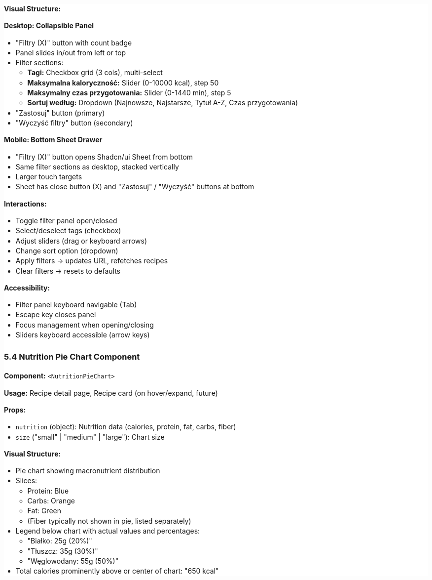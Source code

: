 **Visual Structure:**

**Desktop: Collapsible Panel**
- "Filtry (X)" button with count badge
- Panel slides in/out from left or top
- Filter sections:
  - **Tagi:** Checkbox grid (3 cols), multi-select
  - **Maksymalna kaloryczność:** Slider (0-10000 kcal), step 50
  - **Maksymalny czas przygotowania:** Slider (0-1440 min), step 5
  - **Sortuj według:** Dropdown (Najnowsze, Najstarsze, Tytuł A-Z, Czas przygotowania)
- "Zastosuj" button (primary)
- "Wyczyść filtry" button (secondary)

**Mobile: Bottom Sheet Drawer**
- "Filtry (X)" button opens Shadcn/ui Sheet from bottom
- Same filter sections as desktop, stacked vertically
- Larger touch targets
- Sheet has close button (X) and "Zastosuj" / "Wyczyść" buttons at bottom

**Interactions:**
- Toggle filter panel open/closed
- Select/deselect tags (checkbox)
- Adjust sliders (drag or keyboard arrows)
- Change sort option (dropdown)
- Apply filters → updates URL, refetches recipes
- Clear filters → resets to defaults

**Accessibility:**
- Filter panel keyboard navigable (Tab)
- Escape key closes panel
- Focus management when opening/closing
- Sliders keyboard accessible (arrow keys)

### 5.4 Nutrition Pie Chart Component

**Component:** `<NutritionPieChart>`

**Usage:** Recipe detail page, Recipe card (on hover/expand, future)

**Props:**
- `nutrition` (object): Nutrition data (calories, protein, fat, carbs, fiber)
- `size` ("small" | "medium" | "large"): Chart size

**Visual Structure:**
- Pie chart showing macronutrient distribution
- Slices:
  - Protein: Blue
  - Carbs: Orange
  - Fat: Green
  - (Fiber typically not shown in pie, listed separately)
- Legend below chart with actual values and percentages:
  - "Białko: 25g (20%)"
  - "Tłuszcz: 35g (30%)"
  - "Węglowodany: 55g (50%)"
- Total calories prominently above or center of chart: "650 kcal"
